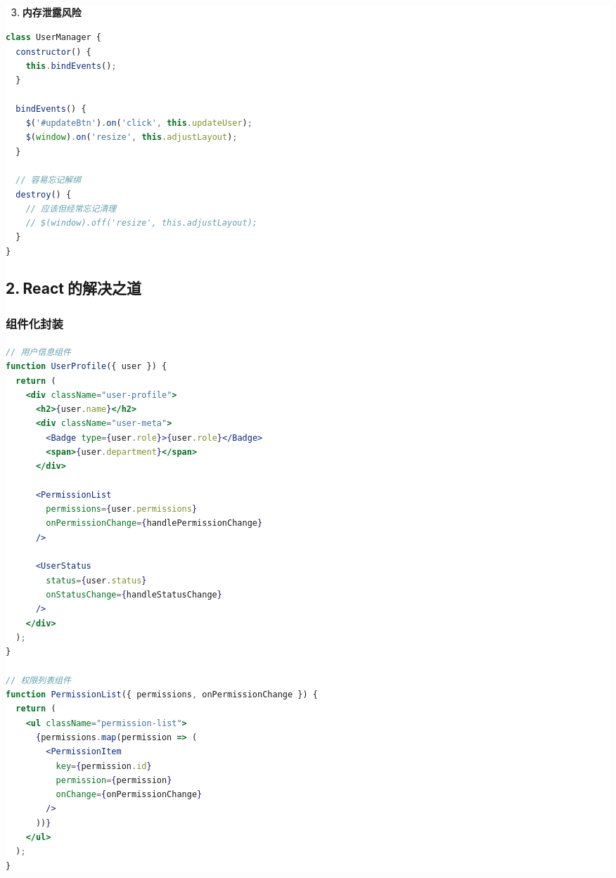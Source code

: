 3. **内存泄露风险**
```javascript
class UserManager {
  constructor() {
    this.bindEvents();
  }

  bindEvents() {
    $('#updateBtn').on('click', this.updateUser);
    $(window).on('resize', this.adjustLayout);
  }

  // 容易忘记解绑
  destroy() {
    // 应该但经常忘记清理
    // $(window).off('resize', this.adjustLayout);
  }
}
```

## 2. React 的解决之道

### 组件化封装
```jsx
// 用户信息组件
function UserProfile({ user }) {
  return (
    <div className="user-profile">
      <h2>{user.name}</h2>
      <div className="user-meta">
        <Badge type={user.role}>{user.role}</Badge>
        <span>{user.department}</span>
      </div>

      <PermissionList
        permissions={user.permissions}
        onPermissionChange={handlePermissionChange}
      />

      <UserStatus
        status={user.status}
        onStatusChange={handleStatusChange}
      />
    </div>
  );
}

// 权限列表组件
function PermissionList({ permissions, onPermissionChange }) {
  return (
    <ul className="permission-list">
      {permissions.map(permission => (
        <PermissionItem
          key={permission.id}
          permission={permission}
          onChange={onPermissionChange}
        />
      ))}
    </ul>
  );
}
```
